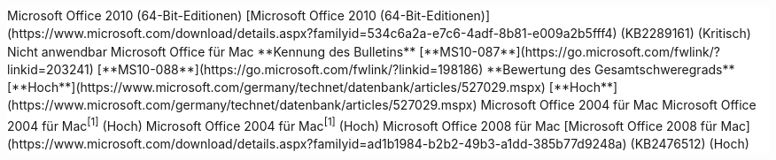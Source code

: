 <td style="border:1px solid black;">
Microsoft Office 2010 (64-Bit-Editionen)
</td>
<td style="border:1px solid black;">
[Microsoft Office 2010 (64-Bit-Editionen)](https://www.microsoft.com/download/details.aspx?familyid=534c6a2a-e7c6-4adf-8b81-e009a2b5fff4)  
(KB2289161)  
(Kritisch)
</td>
<td style="border:1px solid black;">
Nicht anwendbar
</td>
</tr>
<tr>
<th colspan="3" style="border:1px solid black;">
Microsoft Office für Mac
</th>
</tr>
<tr class="alternateRow">
<td style="border:1px solid black;">
**Kennung des Bulletins**
</td>
<td style="border:1px solid black;">
[**MS10-087**](https://go.microsoft.com/fwlink/?linkid=203241)
</td>
<td style="border:1px solid black;">
[**MS10-088**](https://go.microsoft.com/fwlink/?linkid=198186)
</td>
</tr>
<tr>
<td style="border:1px solid black;">
**Bewertung des Gesamtschweregrads**
</td>
<td style="border:1px solid black;">
[**Hoch**](https://www.microsoft.com/germany/technet/datenbank/articles/527029.mspx)
</td>
<td style="border:1px solid black;">
[**Hoch**](https://www.microsoft.com/germany/technet/datenbank/articles/527029.mspx)
</td>
</tr>
<tr class="alternateRow">
<td style="border:1px solid black;">
Microsoft Office 2004 für Mac
</td>
<td style="border:1px solid black;">
Microsoft Office 2004 für Mac<sup>[1]</sup>
(Hoch)
</td>
<td style="border:1px solid black;">
Microsoft Office 2004 für Mac<sup>[1]</sup>
(Hoch)
</td>
</tr>
<tr>
<td style="border:1px solid black;">
Microsoft Office 2008 für Mac
</td>
<td style="border:1px solid black;">
[Microsoft Office 2008 für Mac](https://www.microsoft.com/download/details.aspx?familyid=ad1b1984-b2b2-49b3-a1dd-385b77d9248a)  
(KB2476512)  
(Hoch)
</td>
<td style="border:1px solid black;">